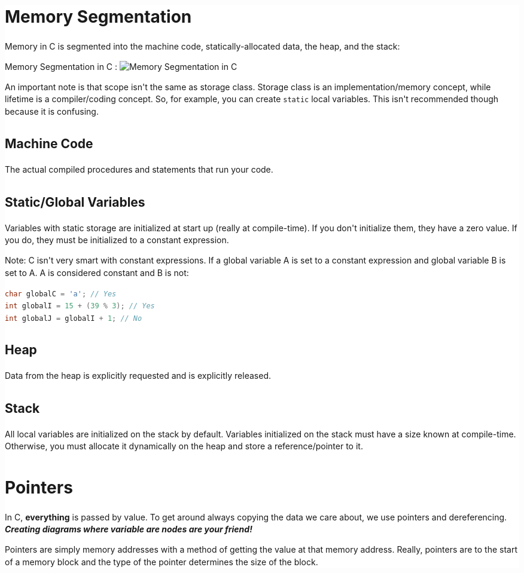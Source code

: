 # Memory Segmentation

Memory in C is segmented into the machine code, statically-allocated data, the
heap, and the stack:

Memory Segmentation in C
: ![Memory Segmentation in C](memory_segmentation.png)

An important note is that scope isn't the same as storage class. Storage class
is an implementation/memory concept, while lifetime is a compiler/coding
concept. So, for example, you can create `static` local variables. This isn't
recommended though because it is confusing.

## Machine Code

The actual compiled procedures and statements that run your code.

## Static/Global Variables

Variables with static storage are initialized at start up (really at
compile-time). If you don't initialize them, they have a zero value. If you do,
they must be initialized to a constant expression.

Note: C isn't very smart with constant expressions. If a global variable A is
set to a constant expression and global variable B is set to A. A is considered
constant and B is not:

```c
char globalC = 'a'; // Yes
int globalI = 15 + (39 % 3); // Yes
int globalJ = globalI + 1; // No
```

## Heap

Data from the heap is explicitly requested and is explicitly released.

## Stack

All local variables are initialized on the stack by default. Variables
initialized on the stack must have a size known at compile-time. Otherwise, you
must allocate it dynamically on the heap and store a reference/pointer to it.

# Pointers

In C, **everything** is passed by value. To get around always copying the data
we care about, we use pointers and dereferencing. ***Creating diagrams where
variable are nodes are your friend!***

Pointers are simply memory addresses with a method of getting the value at that
memory address. Really, pointers are to the start of a memory block and the
type of the pointer determines the size of the block.
